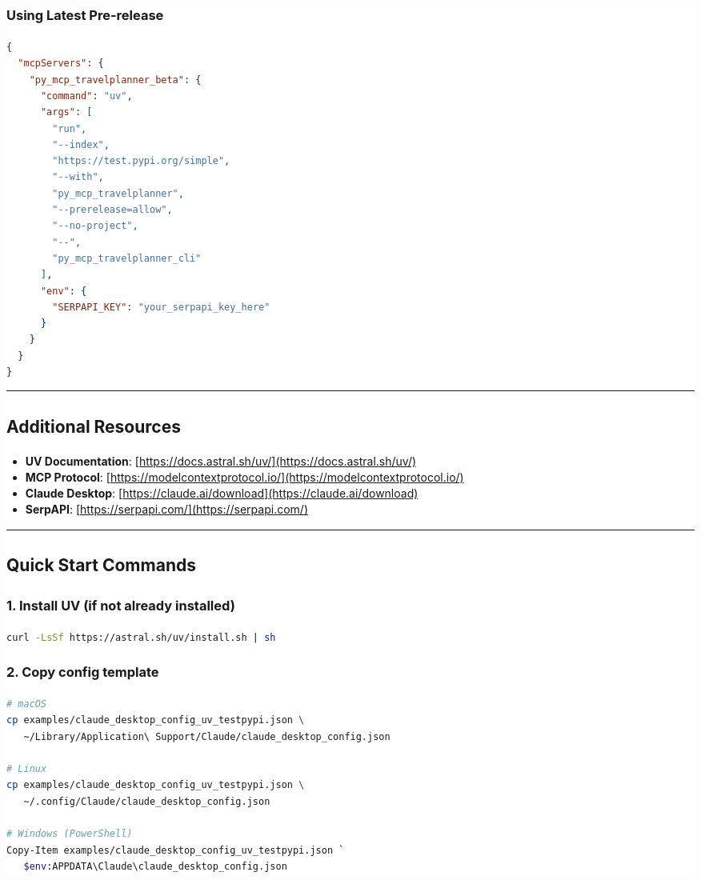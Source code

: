 ### Using Latest Pre-release

```json
{
  "mcpServers": {
    "py_mcp_travelplanner_beta": {
      "command": "uv",
      "args": [
        "run",
        "--index",
        "https://test.pypi.org/simple",
        "--with",
        "py_mcp_travelplanner",
        "--prerelease=allow",
        "--no-project",
        "--",
        "py_mcp_travelplanner_cli"
      ],
      "env": {
        "SERPAPI_KEY": "your_serpapi_key_here"
      }
    }
  }
}
```

---

## Additional Resources

- **UV Documentation**: [https://docs.astral.sh/uv/](https://docs.astral.sh/uv/)
- **MCP Protocol**: [https://modelcontextprotocol.io/](https://modelcontextprotocol.io/)
- **Claude Desktop**: [https://claude.ai/download](https://claude.ai/download)
- **SerpAPI**: [https://serpapi.com/](https://serpapi.com/)

---

## Quick Start Commands

### 1. Install UV (if not already installed)
```bash
curl -LsSf https://astral.sh/uv/install.sh | sh
```

### 2. Copy config template
```bash
# macOS
cp examples/claude_desktop_config_uv_testpypi.json \
   ~/Library/Application\ Support/Claude/claude_desktop_config.json

# Linux
cp examples/claude_desktop_config_uv_testpypi.json \
   ~/.config/Claude/claude_desktop_config.json

# Windows (PowerShell)
Copy-Item examples/claude_desktop_config_uv_testpypi.json `
   $env:APPDATA\Claude\claude_desktop_config.json
```
